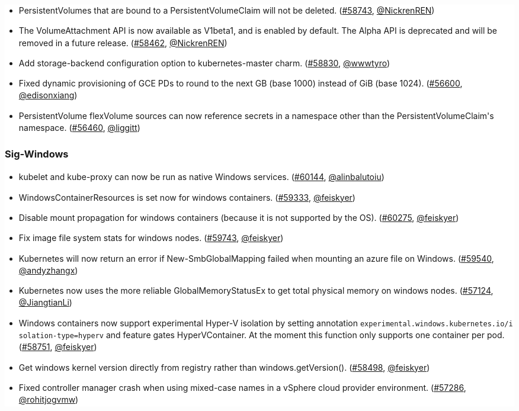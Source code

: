 * PersistentVolumes that are bound to a PersistentVolumeClaim will not be deleted. ([#58743](https://github.com/kubernetes/kubernetes/pull/58743), [@NickrenREN]([https://github.com/NickrenREN](https://github.com/NickrenREN)))

* The VolumeAttachment API is now available as V1beta1, and is enabled by default. The Alpha API is deprecated and will be removed in a future release.  ([#58462](https://github.com/kubernetes/kubernetes/pull/58462), [@NickrenREN]([https://github.com/NickrenREN](https://github.com/NickrenREN)))

* Add storage-backend configuration option to kubernetes-master charm. ([#58830](https://github.com/kubernetes/kubernetes/pull/58830), [@wwwtyro](https://github.com/wwwtyro))

* Fixed dynamic provisioning of GCE PDs to round to the next GB (base 1000) instead of GiB (base 1024). ([#56600](https://github.com/kubernetes/kubernetes/pull/56600), [@edisonxiang]([https://github.com/edisonxiang](https://github.com/edisonxiang)))

* PersistentVolume flexVolume sources can now reference secrets in a namespace other than the PersistentVolumeClaim's namespace. ([#56460](https://github.com/kubernetes/kubernetes/pull/56460), [@liggitt](https://github.com/liggitt))

### Sig-Windows

* kubelet and kube-proxy can now be run as native Windows services. ([#60144](https://github.com/kubernetes/kubernetes/pull/60144), [@alinbalutoiu]([https://github.com/alinbalutoiu](https://github.com/alinbalutoiu)))

* WindowsContainerResources is set now for windows containers. ([#59333](https://github.com/kubernetes/kubernetes/pull/59333), [@feiskyer]([https://github.com/feiskyer](https://github.com/feiskyer)))

* Disable mount propagation for windows containers (because it is not supported by the OS). ([#60275](https://github.com/kubernetes/kubernetes/pull/60275), [@feiskyer]([https://github.com/feiskyer](https://github.com/feiskyer)))

* Fix image file system stats for windows nodes. ([#59743](https://github.com/kubernetes/kubernetes/pull/59743), [@feiskyer]([https://github.com/feiskyer](https://github.com/feiskyer)))

* Kubernetes will now return an error if New-SmbGlobalMapping failed when mounting an azure file on Windows. ([#59540](https://github.com/kubernetes/kubernetes/pull/59540), [@andyzhangx]([https://github.com/andyzhangx](https://github.com/andyzhangx)))

* Kubernetes now uses the more reliable GlobalMemoryStatusEx to get total physical memory on windows nodes. ([#57124](https://github.com/kubernetes/kubernetes/pull/57124), [@JiangtianLi]([https://github.com/JiangtianLi](https://github.com/JiangtianLi)))

* Windows containers now support experimental Hyper-V isolation by setting annotation `experimental.windows.kubernetes.io/isolation-type=hyperv` and feature gates HyperVContainer. At the moment this function only supports one container per pod. ([#58751]([https://github.com/kubernetes/kubernetes/pull/58751](https://github.com/kubernetes/kubernetes/pull/58751)), [@feiskyer]([https://github.com/feiskyer](https://github.com/feiskyer)))

* Get windows kernel version directly from registry rather than windows.getVersion(). ([#58498](https://github.com/kubernetes/kubernetes/pull/58498), [@feiskyer]([https://github.com/feiskyer](https://github.com/feiskyer)))

* Fixed controller manager crash when using mixed-case names in a vSphere cloud provider environment. ([#57286](https://github.com/kubernetes/kubernetes/pull/57286), [@rohitjogvmw]([https://github.com/rohitjogvmw](https://github.com/rohitjogvmw)))
